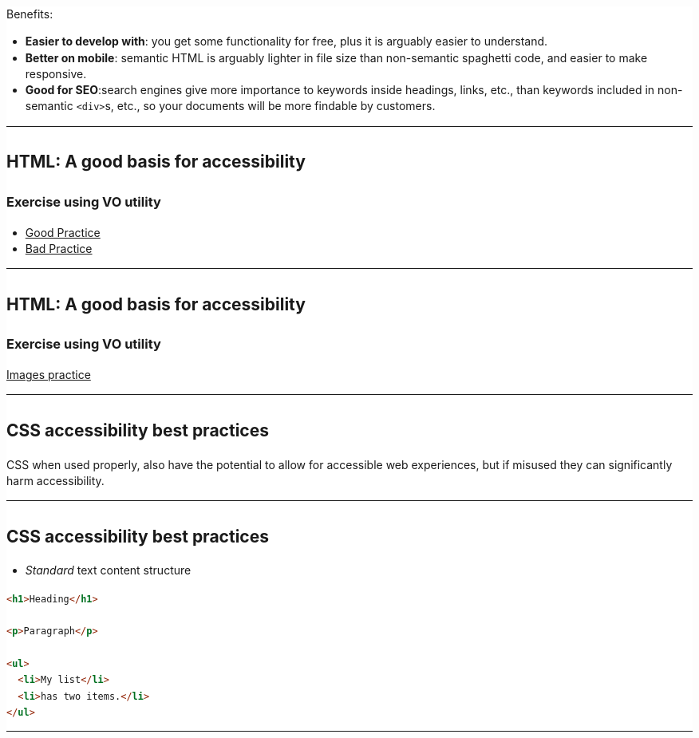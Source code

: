 Benefits:

- **Easier to develop with**: you get some functionality for free, plus it is arguably easier to understand.
- **Better on mobile**: semantic HTML is arguably lighter in file size than non-semantic spaghetti code, and easier to make responsive.
- **Good for SEO**:search engines give more importance to keywords inside headings, links, etc., than keywords included in non-semantic `<div>`s, etc., so your documents will be more findable by customers.

---

## HTML: A good basis for accessibility

### Exercise using VO utility

- [Good Practice](https://mdn.github.io/learning-area/accessibility/html/good-semantics.html)
- [Bad Practice](https://mdn.github.io/learning-area/accessibility/html/bad-semantics.html)

---

## HTML: A good basis for accessibility

### Exercise using VO utility

[Images practice](https://mdn.github.io/learning-area/accessibility/html/accessible-image.html)

---

## CSS accessibility best practices

CSS when used properly, also have the potential to allow for accessible web experiences, but if misused they can significantly harm accessibility.

---

## CSS accessibility best practices

- _Standard_ text content structure

```html
<h1>Heading</h1>

<p>Paragraph</p>

<ul>
  <li>My list</li>
  <li>has two items.</li>
</ul>
```

---
